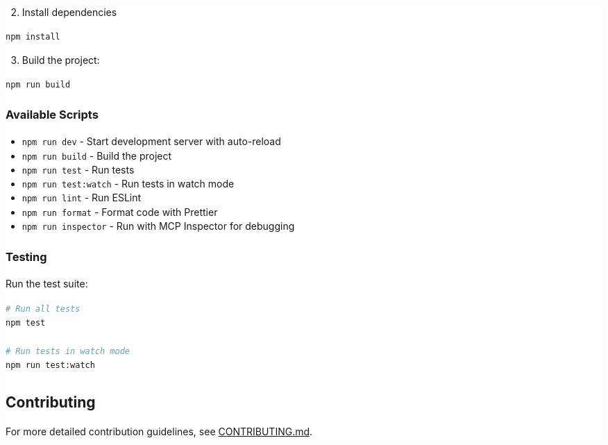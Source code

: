 2. Install dependencies

```bash
npm install
```

3. Build the project:

```bash
npm run build
```

### Available Scripts

- `npm run dev` - Start development server with auto-reload
- `npm run build` - Build the project
- `npm run test` - Run tests
- `npm run test:watch` - Run tests in watch mode
- `npm run lint` - Run ESLint
- `npm run format` - Format code with Prettier
- `npm run inspector` - Run with MCP Inspector for debugging

### Testing

Run the test suite:

```bash
# Run all tests
npm test

# Run tests in watch mode
npm run test:watch
```

## Contributing

For more detailed contribution guidelines, see [CONTRIBUTING.md](CONTRIBUTING.md).
